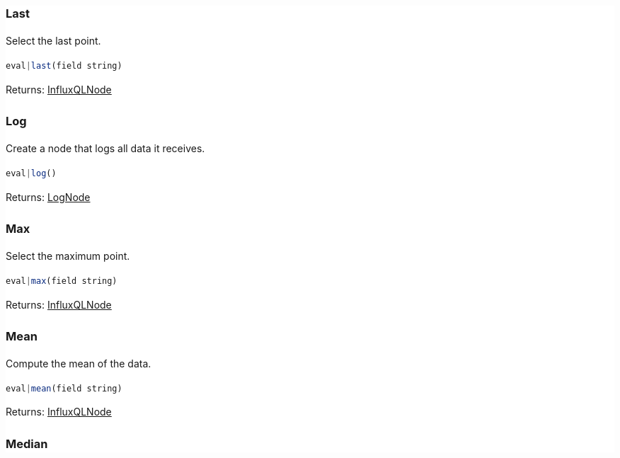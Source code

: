 <a class="top" href="javascript:document.getElementsByClassName('article-heading')[0].scrollIntoView();" title="top"><span class="icon arrow-up"></span></a>

### Last

Select the last point.


```js
eval|last(field string)
```

Returns: [InfluxQLNode](/kapacitor/v1.6/nodes/influx_q_l_node/)

<a class="top" href="javascript:document.getElementsByClassName('article-heading')[0].scrollIntoView();" title="top"><span class="icon arrow-up"></span></a>

### Log

Create a node that logs all data it receives.


```js
eval|log()
```

Returns: [LogNode](/kapacitor/v1.6/nodes/log_node/)

<a class="top" href="javascript:document.getElementsByClassName('article-heading')[0].scrollIntoView();" title="top"><span class="icon arrow-up"></span></a>

### Max

Select the maximum point.


```js
eval|max(field string)
```

Returns: [InfluxQLNode](/kapacitor/v1.6/nodes/influx_q_l_node/)

<a class="top" href="javascript:document.getElementsByClassName('article-heading')[0].scrollIntoView();" title="top"><span class="icon arrow-up"></span></a>

### Mean

Compute the mean of the data.


```js
eval|mean(field string)
```

Returns: [InfluxQLNode](/kapacitor/v1.6/nodes/influx_q_l_node/)

<a class="top" href="javascript:document.getElementsByClassName('article-heading')[0].scrollIntoView();" title="top"><span class="icon arrow-up"></span></a>

### Median
